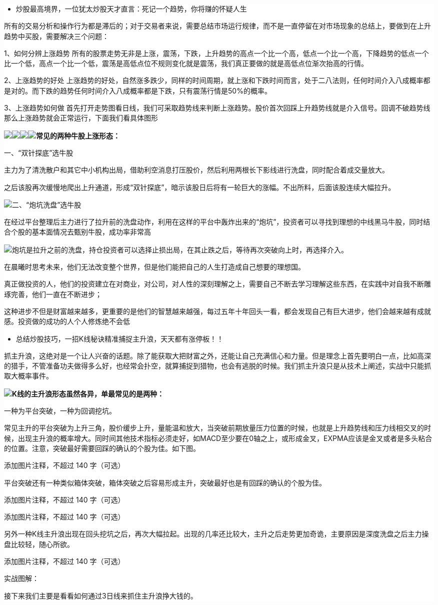 - 炒股最高境界，一位犹太炒股天才直言：死记一个趋势，你将赚的怀疑人生

所有的交易分析和操作行为都是滞后的；对于交易者来说，需要总结市场运行规律，而不是一直停留在对市场现象的总结上，要做到在上升趋势中买股，需要解决三个问题：

1、如何分辨上涨趋势 所有的股票走势无非是上涨，震荡，下跌，上升趋势的高点一个比一个高，低点一个比一个高，下降趋势的低点一个比一个低，高点一个比一个低，震荡是高低点位不规则变化就是震荡，我们真正要做的就是高低点位渐次抬高的行情。 

2、上涨趋势的好处 上涨趋势的好处，自然涨多跌少，同样的时间周期，就上涨和下跌时间而言，处于二八法则，任何时间介入八成概率都是对的。而下跌的趋势任何时间介入八成概率都是下跌，只有震荡行情是50%的概率。 

3、上涨趋势如何做 首先打开走势图看日线，我们可采取趋势线来判断上涨趋势。股价首次回踩上升趋势线就是介入信号。回调不破趋势线那么上涨趋势就会正常运行，下面我们看具体图形

![](https://picx.zhimg.com/50/v2-92752fd1ee8fc21930fc2ca5c73db072_720w.jpg?source=1def8aca)![](https://pic1.zhimg.com/50/v2-d2df675efcf4cb6c4446b811ee5fcc2d_720w.jpg?source=1def8aca)![](https://picx.zhimg.com/50/v2-8cc9b4cd5af6d74267bc93d7ab975b46_720w.jpg?source=1def8aca)![](https://pica.zhimg.com/50/v2-265cdfb010a65fde016b14a1388b5798_720w.jpg?source=1def8aca)**常见的两种牛股上涨形态：**

一、“双针探底”选牛股

主力为了清洗散户和其它中小机构出局，借助利空消息打压股价，然后利用两根长下影线进行洗盘，同时配合着成交量放大。

之后该股再次缓慢地爬出上升通道，形成“双针探底”，暗示该股日后将有一轮巨大的涨幅。不出所料，后面该股连续大幅拉升。

![](https://picx.zhimg.com/50/v2-1a87e83808b90a664c19ff059683c3a9_720w.jpg?source=1def8aca)二、“炮坑洗盘”选牛股

在经过平台整理后主力进行了拉升前的洗盘动作，利用在这样的平台中轰炸出来的“炮坑”，投资者可以寻找到理想的中线黑马牛股，同时结合个股的基本面情况去甄别牛股，成功率非常高

![](https://picx.zhimg.com/50/v2-e9a91b90212bde8d1131a528ca62f0aa_720w.jpg?source=1def8aca)炮坑是拉升之前的洗盘，持仓投资者可以选择止损出局，在其止跌之后，等待再次突破向上时，再选择介入。

在晨曦时思考未来，他们无法改变整个世界，但是他们能把自己的人生打造成自己想要的理想国。

真正做投资的人，他们的投资建立在对商业，对公司，对人性的深刻理解之上，需要自己不断去学习理解这些东西，在实践中对自我不断雕琢完善，他们一直在不断进步；

这种进步不但是财富越来越多，更重要的是他们的智慧越来越强，每过五年十年回头一看，都会发现自己有巨大进步，他们会越来越有成就感。投资做的成功的人个人修炼绝不会低

- 总结炒股技巧，一招K线秘诀精准捕捉主升浪，天天都有涨停板！！

抓主升浪，这绝对是一个让人兴奋的话题。除了能获取大把财富之外，还能让自己充满信心和力量。但是理念上首先要明白一点，比如高深的猎手，不管准备功夫做得多么好，也经常会扑空，就算捕捉到猎物，也会有逃脱的时候。我们抓主升浪只是从技术上阐述，实战中只能抓取大概率事件。

![](https://picx.zhimg.com/50/v2-568e89159d04a287624728967b5d96a3_720w.jpg?source=1def8aca)**K线的主升浪形态虽然各异，单最常见的是两种：**

一种为平台突破，一种为回调挖坑。

常见主升的平台突破为上升三角，股价缓步上升，量能温和放大，当突破前期放量压力位置的时候，也就是上升趋势线和压力线相交叉的时候，出现主升浪的概率增大。同时间其他技术指标必须走好，如MACD至少要在0轴之上，或形成金叉，EXPMA应该是金叉或者是多头粘合的位置。注意，突破最好需要回踩的确认的个股为佳。如下图。

  
添加图片注释，不超过 140 字（可选）

平台突破还有一种类似箱体突破，箱体突破之后容易形成主升，突破最好也是有回踩的确认的个股为佳。

  
添加图片注释，不超过 140 字（可选）

  
添加图片注释，不超过 140 字（可选）

另外一种K线主升浪出现在回头挖坑之后，再次大幅拉起。出现的几率还比较大，主升之后走势更加奇诡，主要原因是深度洗盘之后主力操盘比较轻，随心所欲。

  
添加图片注释，不超过 140 字（可选）

实战图解：

接下来我们主要是看看如何通过3日线来抓住主升浪挣大钱的。
